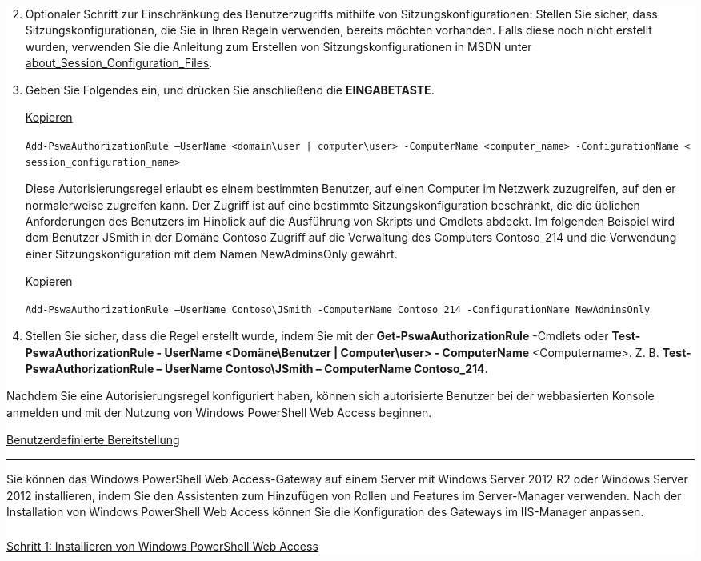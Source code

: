 2.  <span class="label">Optionaler Schritt zur Einschränkung des Benutzerzugriffs mithilfe von Sitzungskonfigurationen:</span> Stellen Sie sicher, dass Sitzungskonfigurationen, die Sie in Ihren Regeln verwenden, bereits möchten vorhanden. Falls diese noch nicht erstellt wurden, verwenden Sie die Anleitung zum Erstellen von Sitzungskonfigurationen in MSDN unter [about_Session_Configuration_Files](https://msdn.microsoft.com/library/windows/desktop/hh847838.aspx).

3.  Geben Sie Folgendes ein, und drücken Sie anschließend die **EINGABETASTE**.

    [Kopieren](javascript:if%20(window.epx.codeSnippet)window.epx.codeSnippet.copyCode('CodeSnippetContainerCode_f9e7959b-75d0-4d63-8f8e-02334a8dd09d'); "In Zwischenablage kopieren.")

        Add-PswaAuthorizationRule –UserName <domain\user | computer\user> -ComputerName <computer_name> -ConfigurationName <session_configuration_name>

    Diese Autorisierungsregel erlaubt es einem bestimmten Benutzer, auf einen Computer im Netzwerk zuzugreifen, auf den er normalerweise zugreifen kann. Der Zugriff ist auf eine bestimmte Sitzungskonfiguration beschränkt, die die üblichen Anforderungen des Benutzers im Hinblick auf die Ausführung von Skripts und Cmdlets abdeckt. Im folgenden Beispiel wird dem Benutzer <span class="code">JSmith</span> in der Domäne <span class="code">Contoso</span> Zugriff auf die Verwaltung des Computers <span class="code">Contoso_214</span> und die Verwendung einer Sitzungskonfiguration mit dem Namen <span class="code">NewAdminsOnly</span> gewährt.

    [Kopieren](javascript:if%20(window.epx.codeSnippet)window.epx.codeSnippet.copyCode('CodeSnippetContainerCode_ebd5bc5e-ec5d-4955-a86a-63843e480e37'); "In Zwischenablage kopieren.")

        Add-PswaAuthorizationRule –UserName Contoso\JSmith -ComputerName Contoso_214 -ConfigurationName NewAdminsOnly

4.  Stellen Sie sicher, dass die Regel erstellt wurde, indem Sie mit der **Get-PswaAuthorizationRule** -Cmdlets oder **Test-PswaAuthorizationRule - UserName &lt;Domäne\\Benutzer | Computer\\user&gt; - ComputerName** &lt;Computername&gt;. Z. B. **Test-PswaAuthorizationRule – UserName Contoso\\JSmith – ComputerName Contoso_214**.

Nachdem Sie eine Autorisierungsregel konfiguriert haben, können sich autorisierte Benutzer bei der webbasierten Konsole anmelden und mit der Nutzung von Windows PowerShell Web Access beginnen.

<a href="" id="BKMK_custom"></a>

<a href="javascript:void(0)" class="LW_CollapsibleArea_TitleAhref" title="Collapse"><span class="cl_CollapsibleArea_expanding LW_CollapsibleArea_Img"></span><span class="LW_CollapsibleArea_Title">Benutzerdefinierte Bereitstellung</span></a>
<a href="/en-us/library/hh831611(v=ws.11).aspx#Anchor_3" class="LW_CollapsibleArea_Anchor_Img" title="Right-click to copy and share the link for this section"></a>

------------------------------------------------------------------------

Sie können das Windows PowerShell Web Access-Gateway auf einem Server mit Windows Server 2012 R2 oder Windows Server 2012 installieren, indem Sie den Assistenten zum Hinzufügen von Rollen und Features im Server-Manager verwenden. Nach der Installation von Windows PowerShell Web Access können Sie die Konfiguration des Gateways im IIS-Manager anpassen.

<a href="" id="BKMK_custom1"></a>
###

<a href="javascript:void(0)" class="LW_CollapsibleArea_TitleAhref" title="Collapse"><span class="cl_CollapsibleArea_expanding LW_CollapsibleArea_Img"></span><span class="LW_CollapsibleArea_Title">Schritt 1: Installieren von Windows PowerShell Web Access</span></a>

